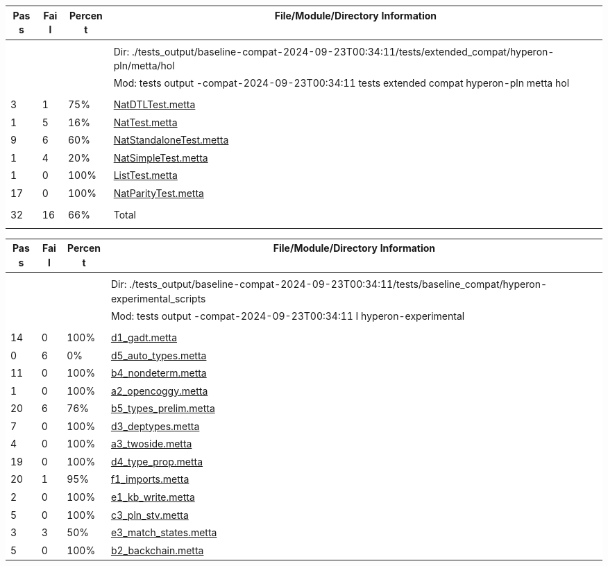 
|  Pass |  Fail |  Percent | File/Module/Directory Information                                                                              |
|-------|-------|----------|----------------------------------------------------------------------------------------------------|
|       |       |          |                                                                                |
|       |       |          | Dir: ./tests_output/baseline-compat-2024-09-23T00:34:11/tests/extended_compat/hyperon-pln/metta/hol|
|       |       |          | Mod: tests output -compat-2024-09-23T00:34:11 tests extended compat hyperon-pln metta hol|
|       |       |          |                                                                                |
|     3 |     1 |     75%  | [NatDTLTest.metta](https://logicmoo.org/public/metta/reports/tests_output/baseline-compat-2024-09-23T00:34:11/tests/extended_compat/hyperon-pln/metta/hol/NatDTLTest.metta.html) |
|     1 |     5 |     16%  | [NatTest.metta](https://logicmoo.org/public/metta/reports/tests_output/baseline-compat-2024-09-23T00:34:11/tests/extended_compat/hyperon-pln/metta/hol/NatTest.metta.html) |
|     9 |     6 |     60%  | [NatStandaloneTest.metta](https://logicmoo.org/public/metta/reports/tests_output/baseline-compat-2024-09-23T00:34:11/tests/extended_compat/hyperon-pln/metta/hol/NatStandaloneTest.metta.html) |
|     1 |     4 |     20%  | [NatSimpleTest.metta](https://logicmoo.org/public/metta/reports/tests_output/baseline-compat-2024-09-23T00:34:11/tests/extended_compat/hyperon-pln/metta/hol/NatSimpleTest.metta.html) |
|     1 |     0 |    100%  | [ListTest.metta](https://logicmoo.org/public/metta/reports/tests_output/baseline-compat-2024-09-23T00:34:11/tests/extended_compat/hyperon-pln/metta/hol/ListTest.metta.html) |
|    17 |     0 |    100%  | [NatParityTest.metta](https://logicmoo.org/public/metta/reports/tests_output/baseline-compat-2024-09-23T00:34:11/tests/extended_compat/hyperon-pln/metta/hol/NatParityTest.metta.html) |
|       |       |          |                                                                                |
|    32 |    16 |     66%  | Total                                                                          |
|       |       |          |                                                                                |


|  Pass |  Fail |  Percent | File/Module/Directory Information                                                                              |
|-------|-------|----------|----------------------------------------------------------------------------------------------------|
|       |       |          |                                                                                |
|       |       |          | Dir: ./tests_output/baseline-compat-2024-09-23T00:34:11/tests/baseline_compat/hyperon-experimental_scripts|
|       |       |          | Mod: tests output -compat-2024-09-23T00:34:11 I  hyperon-experimental          |
|       |       |          |                                                                                |
|    14 |     0 |    100%  | [d1_gadt.metta](https://logicmoo.org/public/metta/reports/tests_output/baseline-compat-2024-09-23T00:34:11/tests/baseline_compat/hyperon-experimental_scripts/d1_gadt.metta.html) |
|     0 |     6 |      0%  | [d5_auto_types.metta](https://logicmoo.org/public/metta/reports/tests_output/baseline-compat-2024-09-23T00:34:11/tests/baseline_compat/hyperon-experimental_scripts/d5_auto_types.metta.html) |
|    11 |     0 |    100%  | [b4_nondeterm.metta](https://logicmoo.org/public/metta/reports/tests_output/baseline-compat-2024-09-23T00:34:11/tests/baseline_compat/hyperon-experimental_scripts/b4_nondeterm.metta.html) |
|     1 |     0 |    100%  | [a2_opencoggy.metta](https://logicmoo.org/public/metta/reports/tests_output/baseline-compat-2024-09-23T00:34:11/tests/baseline_compat/hyperon-experimental_scripts/a2_opencoggy.metta.html) |
|    20 |     6 |     76%  | [b5_types_prelim.metta](https://logicmoo.org/public/metta/reports/tests_output/baseline-compat-2024-09-23T00:34:11/tests/baseline_compat/hyperon-experimental_scripts/b5_types_prelim.metta.html) |
|     7 |     0 |    100%  | [d3_deptypes.metta](https://logicmoo.org/public/metta/reports/tests_output/baseline-compat-2024-09-23T00:34:11/tests/baseline_compat/hyperon-experimental_scripts/d3_deptypes.metta.html) |
|     4 |     0 |    100%  | [a3_twoside.metta](https://logicmoo.org/public/metta/reports/tests_output/baseline-compat-2024-09-23T00:34:11/tests/baseline_compat/hyperon-experimental_scripts/a3_twoside.metta.html) |
|    19 |     0 |    100%  | [d4_type_prop.metta](https://logicmoo.org/public/metta/reports/tests_output/baseline-compat-2024-09-23T00:34:11/tests/baseline_compat/hyperon-experimental_scripts/d4_type_prop.metta.html) |
|    20 |     1 |     95%  | [f1_imports.metta](https://logicmoo.org/public/metta/reports/tests_output/baseline-compat-2024-09-23T00:34:11/tests/baseline_compat/hyperon-experimental_scripts/f1_imports.metta.html) |
|     2 |     0 |    100%  | [e1_kb_write.metta](https://logicmoo.org/public/metta/reports/tests_output/baseline-compat-2024-09-23T00:34:11/tests/baseline_compat/hyperon-experimental_scripts/e1_kb_write.metta.html) |
|     5 |     0 |    100%  | [c3_pln_stv.metta](https://logicmoo.org/public/metta/reports/tests_output/baseline-compat-2024-09-23T00:34:11/tests/baseline_compat/hyperon-experimental_scripts/c3_pln_stv.metta.html) |
|     3 |     3 |     50%  | [e3_match_states.metta](https://logicmoo.org/public/metta/reports/tests_output/baseline-compat-2024-09-23T00:34:11/tests/baseline_compat/hyperon-experimental_scripts/e3_match_states.metta.html) |
|     5 |     0 |    100%  | [b2_backchain.metta](https://logicmoo.org/public/metta/reports/tests_output/baseline-compat-2024-09-23T00:34:11/tests/baseline_compat/hyperon-experimental_scripts/b2_backchain.metta.html) |